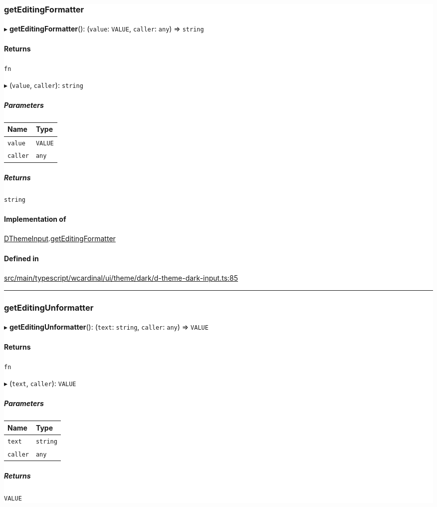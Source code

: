 ### getEditingFormatter

▸ **getEditingFormatter**(): (`value`: `VALUE`, `caller`: `any`) => `string`

#### Returns

`fn`

▸ (`value`, `caller`): `string`

##### Parameters

| Name | Type |
| :------ | :------ |
| `value` | `VALUE` |
| `caller` | `any` |

##### Returns

`string`

#### Implementation of

[DThemeInput](../interfaces/DThemeInput.md).[getEditingFormatter](../interfaces/DThemeInput.md#geteditingformatter)

#### Defined in

[src/main/typescript/wcardinal/ui/theme/dark/d-theme-dark-input.ts:85](https://github.com/winter-cardinal/winter-cardinal-ui/blob/v0.457.0/src/main/typescript/wcardinal/ui/theme/dark/d-theme-dark-input.ts#L85)

___

### getEditingUnformatter

▸ **getEditingUnformatter**(): (`text`: `string`, `caller`: `any`) => `VALUE`

#### Returns

`fn`

▸ (`text`, `caller`): `VALUE`

##### Parameters

| Name | Type |
| :------ | :------ |
| `text` | `string` |
| `caller` | `any` |

##### Returns

`VALUE`
